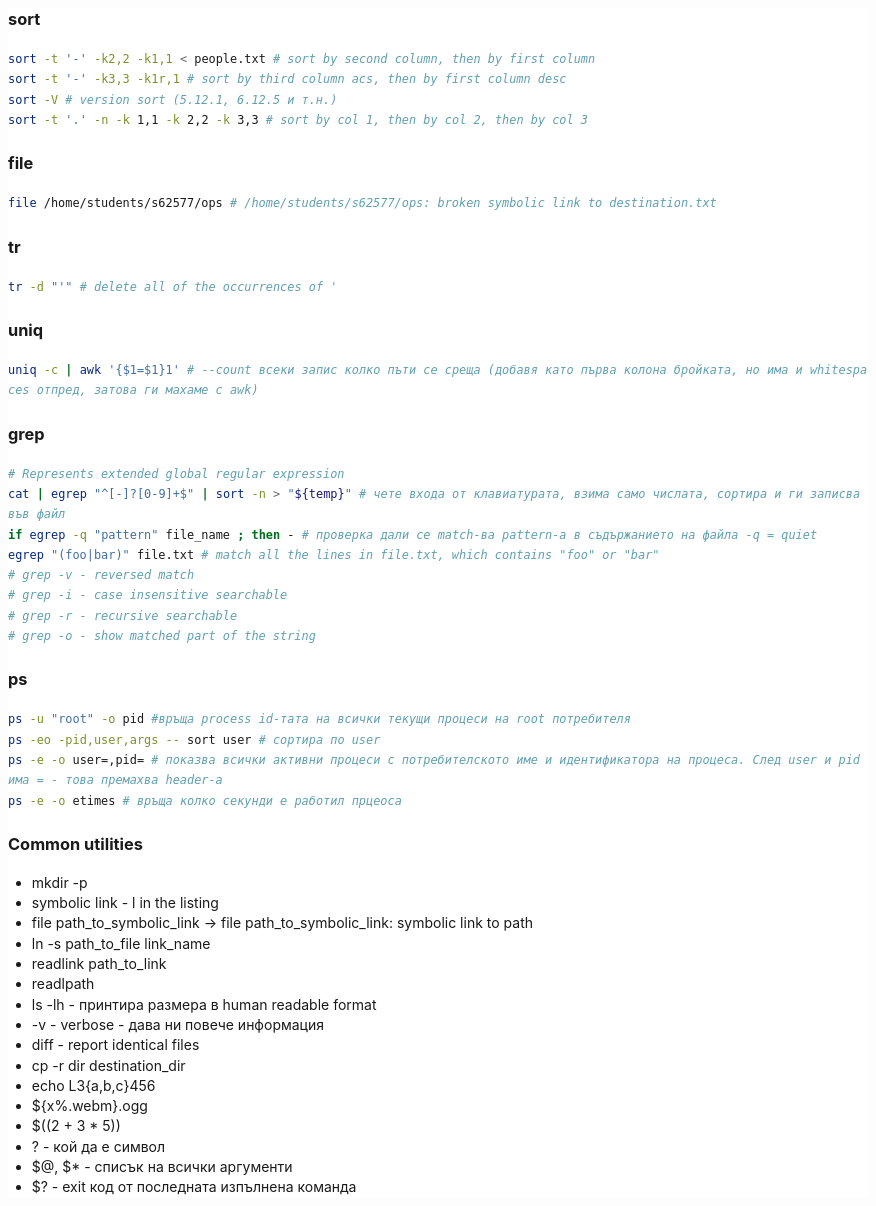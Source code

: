 ### sort
```bash
sort -t '-' -k2,2 -k1,1 < people.txt # sort by second column, then by first column
sort -t '-' -k3,3 -k1r,1 # sort by third column acs, then by first column desc
sort -V # version sort (5.12.1, 6.12.5 и т.н.)
sort -t '.' -n -k 1,1 -k 2,2 -k 3,3 # sort by col 1, then by col 2, then by col 3
```

### file
```bash
file /home/students/s62577/ops # /home/students/s62577/ops: broken symbolic link to destination.txt
```

### tr
```bash
tr -d "'" # delete all of the occurrences of '
```

### uniq
```bash
uniq -c | awk '{$1=$1}1' # --count всеки запис колко пъти се среща (добавя като първа колона бройката, но има и whitespaces отпред, затова ги махаме с awk)
```

### grep
```bash
# Represents extended global regular expression
cat | egrep "^[-]?[0-9]+$" | sort -n > "${temp}" # чете входа от клавиатурата, взима само числата, сортира и ги записва във файл
if egrep -q "pattern" file_name ; then - # проверка дали се match-ва pattern-a в съдържанието на файлa -q = quiet
egrep "(foo|bar)" file.txt # match all the lines in file.txt, which contains "foo" or "bar"
# grep -v - reversed match
# grep -i - case insensitive searchable
# grep -r - recursive searchable
# grep -o - show matched part of the string
```
### ps
```bash
ps -u "root" -o pid #връща process id-тата на всички текущи процеси на root потребителя
ps -eo -pid,user,args -- sort user # сортира по user
ps -e -o user=,pid= # показва всички активни процеси с потребителското име и идентификатора на процеса. След user и pid има = - това премахва header-a
ps -e -o etimes # връща колко секунди е работил прцеоса
```
### Common utilities
* mkdir -p
* symbolic link - l in the listing
* file path_to_symbolic_link -> file path_to_symbolic_link: symbolic link to path
* ln -s path_to_file link_name
* readlink path_to_link
* readlpath
* ls -lh - принтира размера в human readable format
* -v - verbose - дава ни повече информация
* diff - report identical files
* cp -r dir destination_dir
* echo L3{a,b,c}456
* ${x%.webm}.ogg
* $((2 + 3 * 5))
* ? - кой да е символ
* $@, $* - списък на всички аргументи
* $? - exit код от последната изпълнена команда
```bash
```